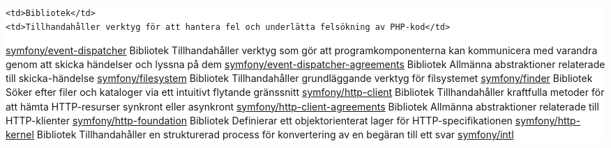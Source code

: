     <td>Bibliotek</td>
    <td>Tillhandahåller verktyg för att hantera fel och underlätta felsökning av PHP-kod</td>
  </tr>
  <tr>
    <td>
      <a href="https://github.com/symfony/event-dispatcher">symfony/event-dispatcher</a>
    </td>
    <td>Bibliotek</td>
    <td>Tillhandahåller verktyg som gör att programkomponenterna kan kommunicera med varandra genom att skicka händelser och lyssna på dem</td>
  </tr>
  <tr>
    <td>
      <a href="https://github.com/symfony/event-dispatcher-contracts">symfony/event-dispatcher-agreements</a>
    </td>
    <td>Bibliotek</td>
    <td>Allmänna abstraktioner relaterade till skicka-händelse</td>
  </tr>
  <tr>
    <td>
      <a href="https://github.com/symfony/filesystem">symfony/filesystem</a>
    </td>
    <td>Bibliotek</td>
    <td>Tillhandahåller grundläggande verktyg för filsystemet</td>
  </tr>
  <tr>
    <td>
      <a href="https://github.com/symfony/finder">symfony/finder</a>
    </td>
    <td>Bibliotek</td>
    <td>Söker efter filer och kataloger via ett intuitivt flytande gränssnitt</td>
  </tr>
  <tr>
    <td>
      <a href="https://github.com/symfony/http-client">symfony/http-client</a>
    </td>
    <td>Bibliotek</td>
    <td>Tillhandahåller kraftfulla metoder för att hämta HTTP-resurser synkront eller asynkront</td>
  </tr>
  <tr>
    <td>
      <a href="https://github.com/symfony/http-client-contracts">symfony/http-client-agreements</a>
    </td>
    <td>Bibliotek</td>
    <td>Allmänna abstraktioner relaterade till HTTP-klienter</td>
  </tr>
  <tr>
    <td>
      <a href="https://github.com/symfony/http-foundation">symfony/http-foundation</a>
    </td>
    <td>Bibliotek</td>
    <td>Definierar ett objektorienterat lager för HTTP-specifikationen</td>
  </tr>
  <tr>
    <td>
      <a href="https://github.com/symfony/http-kernel">symfony/http-kernel</a>
    </td>
    <td>Bibliotek</td>
    <td>Tillhandahåller en strukturerad process för konvertering av en begäran till ett svar</td>
  </tr>
  <tr>
    <td>
      <a href="https://github.com/symfony/intl">symfony/intl</a>